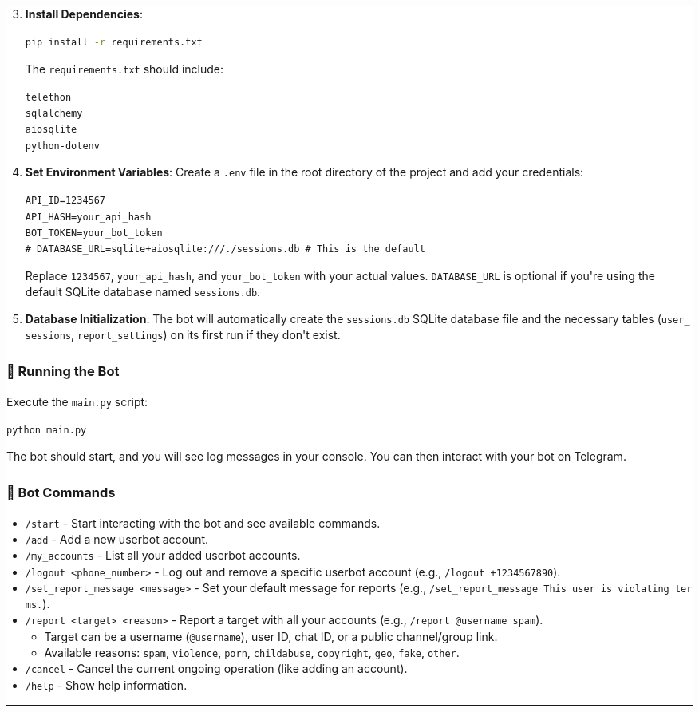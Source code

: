 3.  **Install Dependencies**:
    ```bash
    pip install -r requirements.txt
    ```
    The `requirements.txt` should include:
    ```
    telethon
    sqlalchemy
    aiosqlite
    python-dotenv
    ```

4.  **Set Environment Variables**:
    Create a `.env` file in the root directory of the project and add your credentials:
    ```env
    API_ID=1234567
    API_HASH=your_api_hash
    BOT_TOKEN=your_bot_token
    # DATABASE_URL=sqlite+aiosqlite:///./sessions.db # This is the default
    ```
    Replace `1234567`, `your_api_hash`, and `your_bot_token` with your actual values. `DATABASE_URL` is optional if you're using the default SQLite database named `sessions.db`.

5.  **Database Initialization**:
    The bot will automatically create the `sessions.db` SQLite database file and the necessary tables (`user_sessions`, `report_settings`) on its first run if they don't exist.

### 🚀 Running the Bot

Execute the `main.py` script:
```bash
python main.py
```
The bot should start, and you will see log messages in your console. You can then interact with your bot on Telegram.

### 🤖 Bot Commands

*   `/start` - Start interacting with the bot and see available commands.
*   `/add` - Add a new userbot account.
*   `/my_accounts` - List all your added userbot accounts.
*   `/logout <phone_number>` - Log out and remove a specific userbot account (e.g., `/logout +1234567890`).
*   `/set_report_message <message>` - Set your default message for reports (e.g., `/set_report_message This user is violating terms.`).
*   `/report <target> <reason>` - Report a target with all your accounts (e.g., `/report @username spam`).
    *   Target can be a username (`@username`), user ID, chat ID, or a public channel/group link.
    *   Available reasons: `spam`, `violence`, `porn`, `childabuse`, `copyright`, `geo`, `fake`, `other`.
*   `/cancel` - Cancel the current ongoing operation (like adding an account).
*   `/help` - Show help information.

---